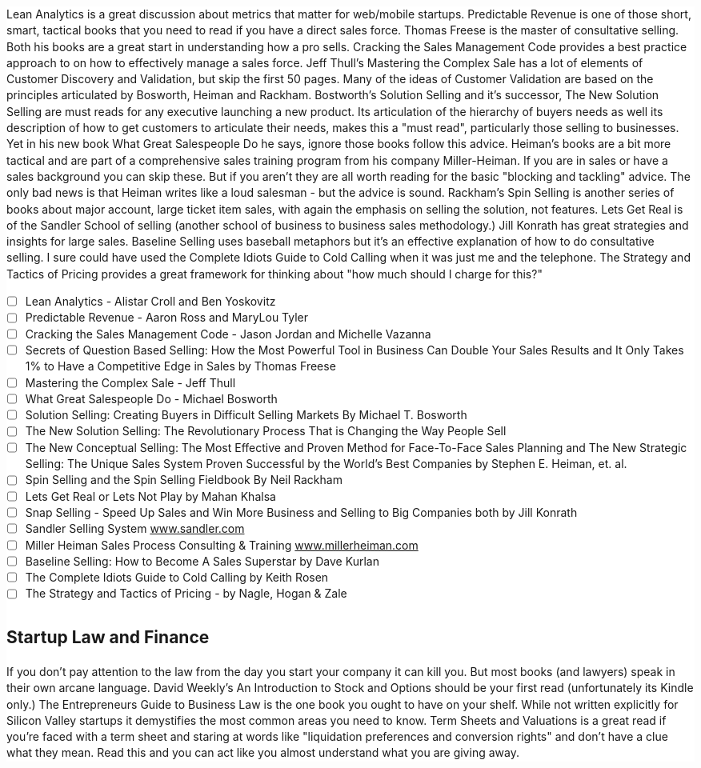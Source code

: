 Lean Analytics is a great discussion about metrics that matter for web/mobile startups. Predictable Revenue is one of those short, smart, tactical books that you need to read if you have a direct sales force. Thomas Freese is the master of consultative selling. Both his books are a great start in understanding how a pro sells. Cracking the Sales Management Code provides a best practice approach to on how to effectively manage a sales force. Jeff Thull’s Mastering the Complex Sale has a lot of elements of Customer Discovery and Validation, but skip the first 50 pages. Many of the ideas of Customer Validation are based on the principles articulated by Bosworth, Heiman and Rackham. Bostworth’s Solution Selling and it’s successor, The New Solution Selling are must reads for any executive launching a new product.  Its articulation of the hierarchy of buyers needs as well its description of how to get customers to articulate their needs, makes this a "must read", particularly those selling to businesses. Yet in his new book What Great Salespeople Do he says, ignore those books follow this advice. Heiman’s books are a bit more tactical and are part of a comprehensive sales training program from his company Miller-Heiman.  If you are in sales or have a sales background you can skip these.  But if you aren’t they are all worth reading for the basic "blocking and tackling" advice.  The only bad news is that Heiman writes like a loud salesman - but the advice is sound. Rackham’s Spin Selling is another series of books about major account, large ticket item sales, with again the emphasis on selling the solution, not features.  Lets Get Real is of the Sandler School of selling (another school of business to business sales methodology.) Jill Konrath has great strategies and insights for large sales. Baseline Selling uses baseball metaphors but it’s an effective explanation of how to do consultative selling. I sure could have used the Complete Idiots Guide to Cold Calling when it was just me and the telephone. The Strategy and Tactics of Pricing provides a great framework for thinking about "how much should I charge for this?"

- [ ] Lean Analytics - Alistar Croll and Ben Yoskovitz
- [ ] Predictable Revenue - Aaron Ross and MaryLou Tyler
- [ ] Cracking the Sales Management Code - Jason Jordan and Michelle Vazanna
- [ ] Secrets of Question Based Selling: How the Most Powerful Tool in Business Can Double Your Sales Results and It Only Takes 1% to Have a Competitive Edge in Sales by Thomas Freese
- [ ] Mastering the Complex Sale - Jeff Thull
- [ ] What Great Salespeople Do - Michael Bosworth
- [ ] Solution Selling: Creating Buyers in Difficult Selling Markets By Michael T. Bosworth
- [ ] The New Solution Selling: The Revolutionary Process That is Changing the Way People Sell
- [ ] The New Conceptual Selling: The Most Effective and Proven Method for Face-To-Face Sales Planning and The New Strategic Selling: The Unique Sales System Proven Successful by the World’s Best Companies by Stephen E. Heiman, et. al.
- [ ] Spin Selling and the Spin Selling Fieldbook By Neil Rackham
- [ ] Lets Get Real or Lets Not Play by Mahan Khalsa
- [ ] Snap Selling - Speed Up Sales and Win More Business and Selling to Big Companies both by Jill Konrath
- [ ] Sandler Selling System  www.sandler.com
- [ ] Miller Heiman Sales Process Consulting & Training  www.millerheiman.com
- [ ] Baseline Selling: How to Become A Sales Superstar by Dave Kurlan
- [ ] The Complete Idiots Guide to Cold Calling by Keith Rosen
- [ ] The Strategy and Tactics of Pricing - by Nagle, Hogan & Zale

## Startup Law and Finance

If you don’t pay attention to the law from the day you start your company it can kill you. But most books (and lawyers) speak in their own arcane language. David Weekly’s An Introduction to Stock and Options should be your first read (unfortunately its Kindle only.)  The Entrepreneurs Guide to Business Law is the one book you ought to have on your shelf.  While not written explicitly for Silicon Valley startups it demystifies the most common areas you need to know. Term Sheets and Valuations is a great read if you’re faced with a term sheet and staring at words like "liquidation preferences and conversion rights" and don’t have a clue what they mean.  Read this and you can act like you almost understand what you are giving away.
